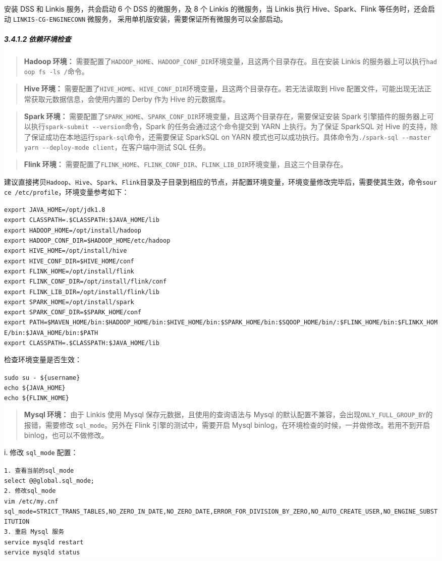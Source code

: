安装 DSS 和 Linkis 服务，共会启动 6 个 DSS 的微服务，及 8 个 Linkis 的微服务，当 Linkis 执行 Hive、Spark、Flink 等任务时，还会启动 `LINKIS-CG-ENGINECONN`
微服务， 采用单机版安装，需要保证所有微服务可以全部启动。

##### 3.4.1.2 依赖环境检查

> **Hadoop 环境：** 需要配置了`HADOOP_HOME`、`HADOOP_CONF_DIR`环境变量，且这两个目录存在。且在安装 Linkis 的服务器上可以执行`hadoop fs -ls /`命令。

> **Hive 环境：** 需要配置了`HIVE_HOME`、`HIVE_CONF_DIR`环境变量，且这两个目录存在。若无法读取到 Hive 配置文件，可能出现无法正常获取元数据信息，会使用内置的 Derby 作为 Hive 的元数据库。

> **Spark 环境：** 需要配置了`SPARK_HOME`、`SPARK_CONF_DIR`环境变量，且这两个目录存在，需要保证安装 Spark 引擎插件的服务器上可以执行`spark-submit --version`命令，Spark 的任务会通过这个命令提交到 YARN 上执行。为了保证 SparkSQL 对 Hive 的支持，除了保证成功在本地运行`spark-sql`命令，还需要保证 SparkSQL on YARN 模式也可以成功执行。具体命令为`./spark-sql --master yarn --deploy-mode client`，在客户端中测试 SQL 任务。

> **Flink 环境：** 需要配置了`FLINK_HOME`、`FLINK_CONF_DIR`、`FLINK_LIB_DIR`环境变量，且这三个目录存在。

建议直接拷贝`Hadoop`、`Hive`、`Spark`、`Flink`目录及子目录到相应的节点，并配置环境变量，环境变量修改完毕后，需要使其生效，命令`source /etc/profile`，环境变量参考如下：

```
export JAVA_HOME=/opt/jdk1.8
export CLASSPATH=.$CLASSPATH:$JAVA_HOME/lib
export HADOOP_HOME=/opt/install/hadoop
export HADOOP_CONF_DIR=$HADOOP_HOME/etc/hadoop
export HIVE_HOME=/opt/install/hive
export HIVE_CONF_DIR=$HIVE_HOME/conf
export FLINK_HOME=/opt/install/flink
export FLINK_CONF_DIR=/opt/install/flink/conf
export FLINK_LIB_DIR=/opt/install/flink/lib
export SPARK_HOME=/opt/install/spark
export SPARK_CONF_DIR=$SPARK_HOME/conf
export PATH=$MAVEN_HOME/bin:$HADOOP_HOME/bin:$HIVE_HOME/bin:$SPARK_HOME/bin:$SQOOP_HOME/bin/:$FLINK_HOME/bin:$FLINKX_HOME/bin:$JAVA_HOME/bin:$PATH
export CLASSPATH=.$CLASSPATH:$JAVA_HOME/lib
```

检查环境变量是否生效：

```shell
sudo su - ${username}
echo ${JAVA_HOME}
echo ${FLINK_HOME}
```

> **Mysql 环境：** 由于 Linkis 使用 Mysql 保存元数据，且使用的查询语法与 Mysql 的默认配置不兼容，会出现`ONLY_FULL_GROUP_BY`的报错，需要修改 `sql_mode`。另外在 Flink 引擎的测试中，需要开启 Mysql binlog，在环境检查的时候，一并做修改。若用不到开启 binlog，也可以不做修改。

i. 修改 `sql_mode` 配置：

```
1. 查看当前的sql_mode
select @@global.sql_mode;
2. 修改sql_mode
vim /etc/my.cnf
sql_mode=STRICT_TRANS_TABLES,NO_ZERO_IN_DATE,NO_ZERO_DATE,ERROR_FOR_DIVISION_BY_ZERO,NO_AUTO_CREATE_USER,NO_ENGINE_SUBSTITUTION
3. 重启 Mysql 服务
service mysqld restart
service mysqld status
```
